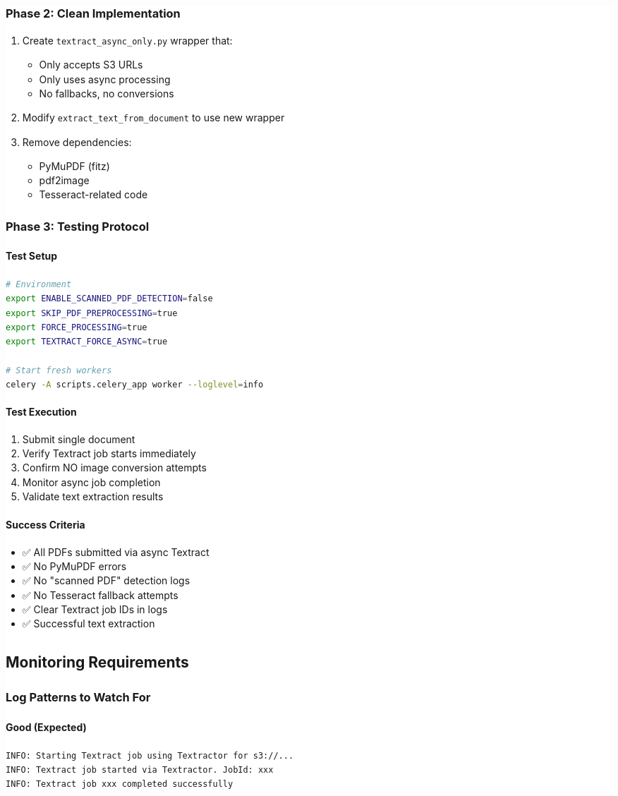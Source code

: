 ### Phase 2: Clean Implementation
1. Create `textract_async_only.py` wrapper that:
   - Only accepts S3 URLs
   - Only uses async processing
   - No fallbacks, no conversions
   
2. Modify `extract_text_from_document` to use new wrapper

3. Remove dependencies:
   - PyMuPDF (fitz)
   - pdf2image
   - Tesseract-related code

### Phase 3: Testing Protocol

#### Test Setup
```bash
# Environment
export ENABLE_SCANNED_PDF_DETECTION=false
export SKIP_PDF_PREPROCESSING=true
export FORCE_PROCESSING=true
export TEXTRACT_FORCE_ASYNC=true

# Start fresh workers
celery -A scripts.celery_app worker --loglevel=info
```

#### Test Execution
1. Submit single document
2. Verify Textract job starts immediately
3. Confirm NO image conversion attempts
4. Monitor async job completion
5. Validate text extraction results

#### Success Criteria
- ✅ All PDFs submitted via async Textract
- ✅ No PyMuPDF errors
- ✅ No "scanned PDF" detection logs
- ✅ No Tesseract fallback attempts
- ✅ Clear Textract job IDs in logs
- ✅ Successful text extraction

## Monitoring Requirements

### Log Patterns to Watch For

#### Good (Expected)
```
INFO: Starting Textract job using Textractor for s3://...
INFO: Textract job started via Textractor. JobId: xxx
INFO: Textract job xxx completed successfully
```
